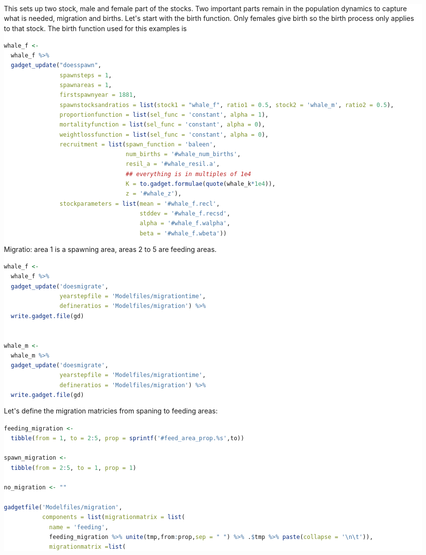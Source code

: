 This sets up two stock, male and female part of the stocks. Two important parts remain in the population dynamics to capture what is needed, migration and births. Let's start with the birth function. Only females give birth so the birth process only applies to that stock. The birth function used for this examples is 


```r
whale_f <- 
  whale_f %>% 
  gadget_update("doesspawn",
                spawnsteps = 1,
                spawnareas = 1,
                firstspawnyear = 1881,
                spawnstocksandratios = list(stock1 = "whale_f", ratio1 = 0.5, stock2 = 'whale_m', ratio2 = 0.5),
                proportionfunction = list(sel_func = 'constant', alpha = 1),
                mortalityfunction = list(sel_func = 'constant', alpha = 0),
                weightlossfunction = list(sel_func = 'constant', alpha = 0),
                recruitment = list(spawn_function = 'baleen', 
                                   num_births = '#whale_num_births', 
                                   resil_a = '#whale_resil.a',
                                   ## everything is in multiples of 1e4
                                   K = to.gadget.formulae(quote(whale_k*1e4)),  
                                   z = '#whale_z'), 
                stockparameters = list(mean = '#whale_f.recl',
                                       stddev = '#whale_f.recsd',
                                       alpha = '#whale_f.walpha',
                                       beta = '#whale_f.wbeta'))
```

Migratio: area 1 is a spawning area, areas 2 to 5 are feeding areas.


```r
whale_f <-
  whale_f %>% 
  gadget_update('doesmigrate',
                yearstepfile = 'Modelfiles/migrationtime',
                defineratios = 'Modelfiles/migration') %>% 
  write.gadget.file(gd)


whale_m <- 
  whale_m %>% 
  gadget_update('doesmigrate',
                yearstepfile = 'Modelfiles/migrationtime',
                defineratios = 'Modelfiles/migration') %>% 
  write.gadget.file(gd)
```


Let's define the migration matricies from spaning to feeding areas:


```r
feeding_migration <- 
  tibble(from = 1, to = 2:5, prop = sprintf('#feed_area_prop.%s',to))

spawn_migration <- 
  tibble(from = 2:5, to = 1, prop = 1)

no_migration <- ""

gadgetfile('Modelfiles/migration',
           components = list(migrationmatrix = list(
             name = 'feeding',
             feeding_migration %>% unite(tmp,from:prop,sep = " ") %>% .$tmp %>% paste(collapse = '\n\t')),
             migrationmatrix =list(
```
